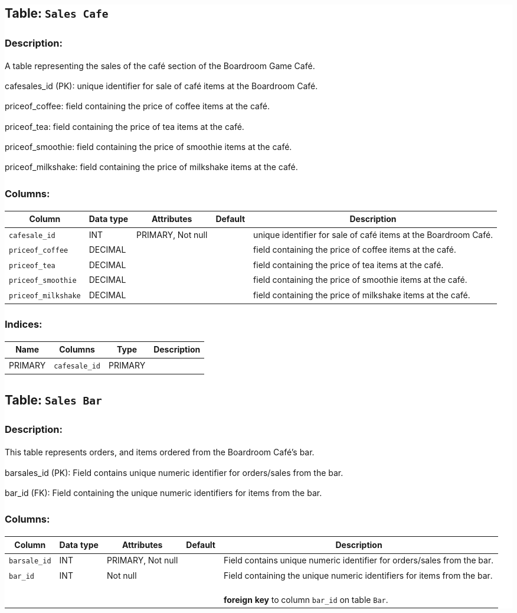 
## Table: `Sales Cafe`

### Description: 

A table representing the sales of the café section of the Boardroom Game Café. 

cafesales_id (PK): unique identifier for sale of café items at the Boardroom Café. 

priceof_coffee:   field containing the price of coffee items at the café. 

priceof_tea: field containing the price of tea items at the café. 

priceof_smoothie: field containing the price of smoothie items at the café. 

priceof_milkshake: field containing the price of milkshake items at the café. 

### Columns: 

| Column | Data type | Attributes | Default | Description |
| --- | --- | --- | --- | ---  |
| `cafesale_id` | INT | PRIMARY, Not null |   | unique identifier for sale of café items at the Boardroom Café. |
| `priceof_coffee` | DECIMAL |  |   | field containing the price of coffee items at the café. |
| `priceof_tea` | DECIMAL |  |   | field containing the price of tea items at the café. |
| `priceof_smoothie` | DECIMAL |  |   | field containing the price of smoothie items at the café. |
| `priceof_milkshake` | DECIMAL |  |   | field containing the price of milkshake items at the café. |


### Indices: 

| Name | Columns | Type | Description |
| --- | --- | --- | --- |
| PRIMARY | `cafesale_id` | PRIMARY |   |


## Table: `Sales Bar`

### Description: 

This table represents orders, and items ordered from the Boardroom Café’s bar. 

barsales_id (PK): Field contains unique numeric identifier for orders/sales from the bar. 

bar_id (FK): Field containing the unique numeric identifiers for items from the bar.  

### Columns: 

| Column | Data type | Attributes | Default | Description |
| --- | --- | --- | --- | ---  |
| `barsale_id` | INT | PRIMARY, Not null |   | Field contains unique numeric identifier for orders/sales from the bar. |
| `bar_id` | INT | Not null |   | Field containing the unique numeric identifiers for items from the bar. <br /><br />**foreign key** to column `bar_id` on table `Bar`. |
